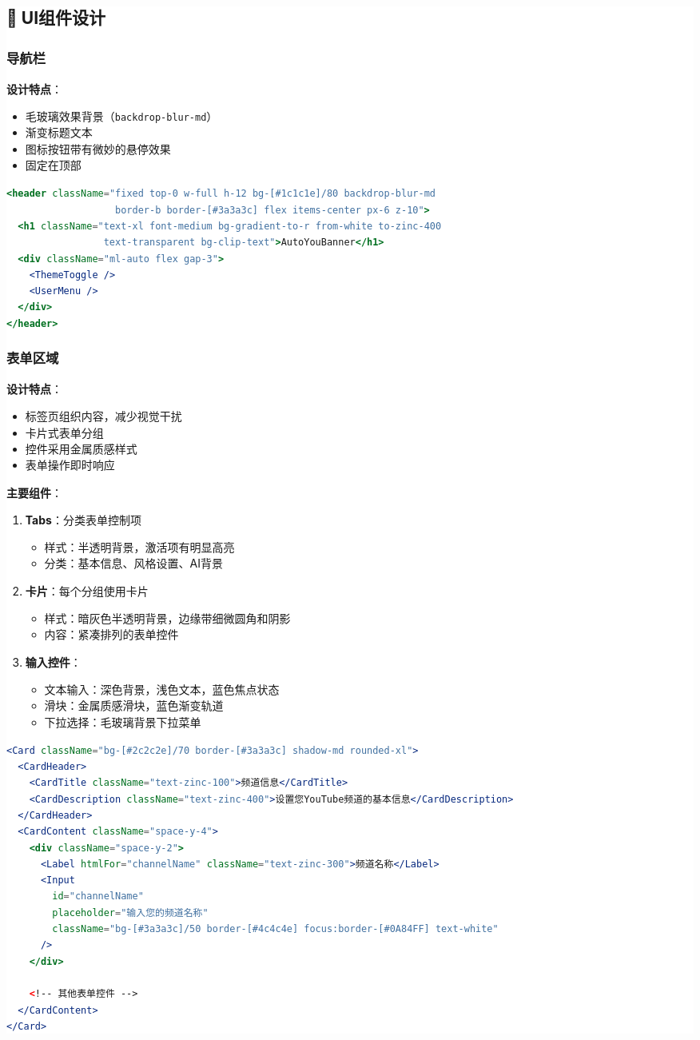 ## 🧩 UI组件设计

### 导航栏

**设计特点**：
- 毛玻璃效果背景（`backdrop-blur-md`）
- 渐变标题文本
- 图标按钮带有微妙的悬停效果
- 固定在顶部

```jsx
<header className="fixed top-0 w-full h-12 bg-[#1c1c1e]/80 backdrop-blur-md 
                   border-b border-[#3a3a3c] flex items-center px-6 z-10">
  <h1 className="text-xl font-medium bg-gradient-to-r from-white to-zinc-400 
                 text-transparent bg-clip-text">AutoYouBanner</h1>
  <div className="ml-auto flex gap-3">
    <ThemeToggle />
    <UserMenu />
  </div>
</header>
```

### 表单区域

**设计特点**：
- 标签页组织内容，减少视觉干扰
- 卡片式表单分组
- 控件采用金属质感样式
- 表单操作即时响应

**主要组件**：
1. **Tabs**：分类表单控制项
   - 样式：半透明背景，激活项有明显高亮
   - 分类：基本信息、风格设置、AI背景

2. **卡片**：每个分组使用卡片
   - 样式：暗灰色半透明背景，边缘带细微圆角和阴影
   - 内容：紧凑排列的表单控件

3. **输入控件**：
   - 文本输入：深色背景，浅色文本，蓝色焦点状态
   - 滑块：金属质感滑块，蓝色渐变轨道
   - 下拉选择：毛玻璃背景下拉菜单

```jsx
<Card className="bg-[#2c2c2e]/70 border-[#3a3a3c] shadow-md rounded-xl">
  <CardHeader>
    <CardTitle className="text-zinc-100">频道信息</CardTitle>
    <CardDescription className="text-zinc-400">设置您YouTube频道的基本信息</CardDescription>
  </CardHeader>
  <CardContent className="space-y-4">
    <div className="space-y-2">
      <Label htmlFor="channelName" className="text-zinc-300">频道名称</Label>
      <Input 
        id="channelName" 
        placeholder="输入您的频道名称" 
        className="bg-[#3a3a3c]/50 border-[#4c4c4e] focus:border-[#0A84FF] text-white"
      />
    </div>
    
    <!-- 其他表单控件 -->
  </CardContent>
</Card>
```
